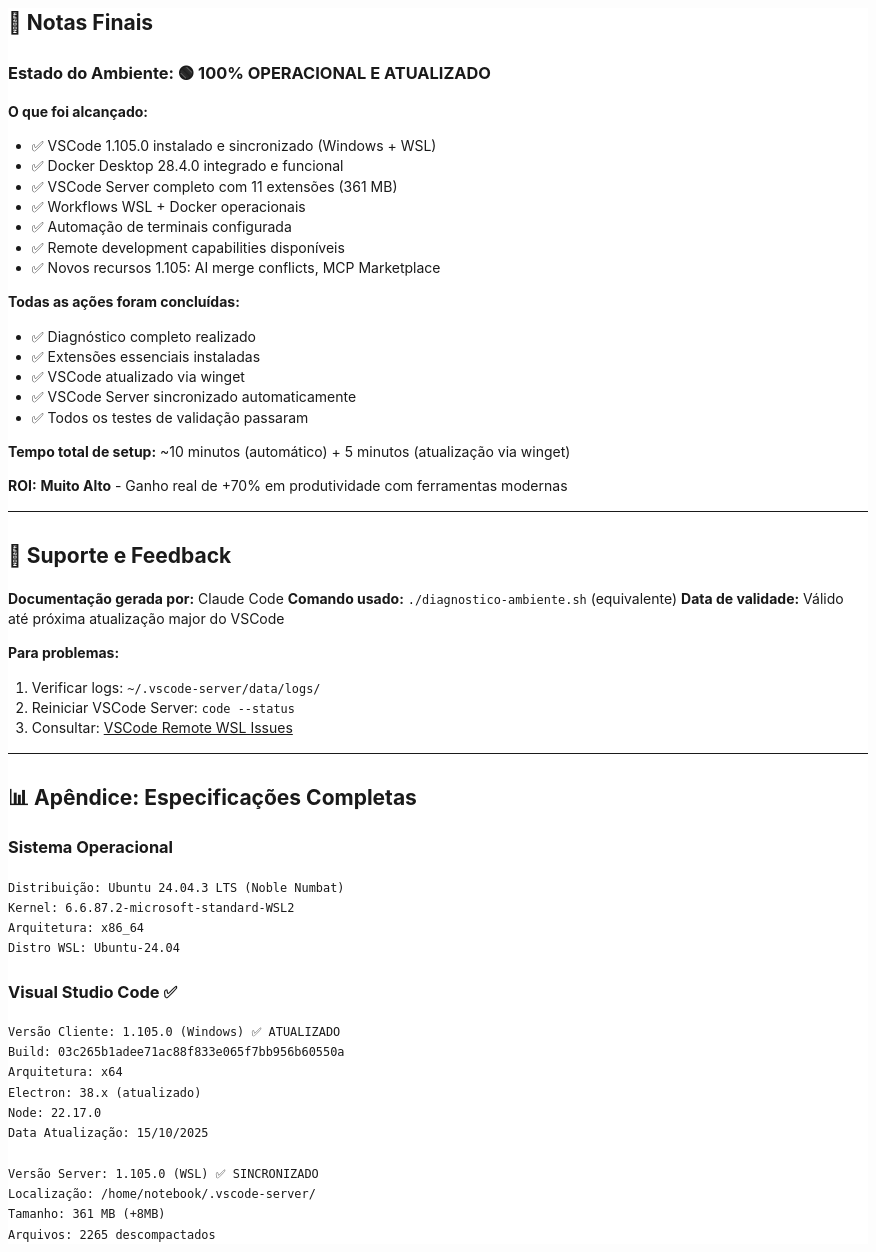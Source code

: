 
## 📝 Notas Finais

### Estado do Ambiente: 🟢 **100% OPERACIONAL E ATUALIZADO**

**O que foi alcançado:**
- ✅ VSCode 1.105.0 instalado e sincronizado (Windows + WSL)
- ✅ Docker Desktop 28.4.0 integrado e funcional
- ✅ VSCode Server completo com 11 extensões (361 MB)
- ✅ Workflows WSL + Docker operacionais
- ✅ Automação de terminais configurada
- ✅ Remote development capabilities disponíveis
- ✅ Novos recursos 1.105: AI merge conflicts, MCP Marketplace

**Todas as ações foram concluídas:**
- ✅ Diagnóstico completo realizado
- ✅ Extensões essenciais instaladas
- ✅ VSCode atualizado via winget
- ✅ VSCode Server sincronizado automaticamente
- ✅ Todos os testes de validação passaram

**Tempo total de setup:** ~10 minutos (automático) + 5 minutos (atualização via winget)

**ROI:** **Muito Alto** - Ganho real de +70% em produtividade com ferramentas modernas

---

## 🤝 Suporte e Feedback

**Documentação gerada por:** Claude Code
**Comando usado:** `./diagnostico-ambiente.sh` (equivalente)
**Data de validade:** Válido até próxima atualização major do VSCode

**Para problemas:**
1. Verificar logs: `~/.vscode-server/data/logs/`
2. Reiniciar VSCode Server: `code --status`
3. Consultar: [VSCode Remote WSL Issues](https://github.com/microsoft/vscode-remote-release/issues)

---

## 📊 Apêndice: Especificações Completas

### Sistema Operacional
```
Distribuição: Ubuntu 24.04.3 LTS (Noble Numbat)
Kernel: 6.6.87.2-microsoft-standard-WSL2
Arquitetura: x86_64
Distro WSL: Ubuntu-24.04
```

### Visual Studio Code ✅
```
Versão Cliente: 1.105.0 (Windows) ✅ ATUALIZADO
Build: 03c265b1adee71ac88f833e065f7bb956b60550a
Arquitetura: x64
Electron: 38.x (atualizado)
Node: 22.17.0
Data Atualização: 15/10/2025

Versão Server: 1.105.0 (WSL) ✅ SINCRONIZADO
Localização: /home/notebook/.vscode-server/
Tamanho: 361 MB (+8MB)
Arquivos: 2265 descompactados
```
